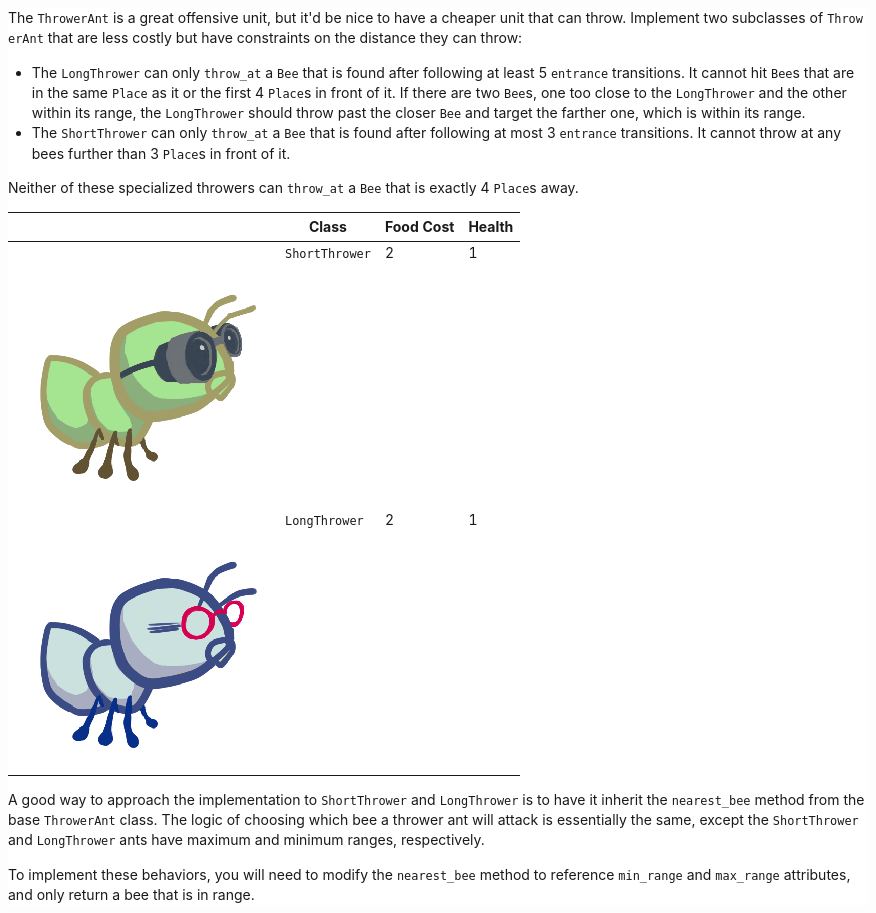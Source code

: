 The `ThrowerAnt` is a great offensive unit, but it'd be nice to have a cheaper unit that can throw. Implement two subclasses of `ThrowerAnt` that are less costly but have constraints on the distance they can throw:

- The `LongThrower` can only `throw_at` a `Bee` that is found after following at least 5 `entrance` transitions. It cannot hit `Bee`s that are in the same `Place` as it or the first 4 `Place`s in front of it. If there are two `Bee`s, one too close to the `LongThrower` and the other within its range, the `LongThrower` should throw past the closer `Bee` and target the farther one, which is within its range.
- The `ShortThrower` can only `throw_at` a `Bee` that is found after following at most 3 `entrance` transitions. It cannot throw at any bees further than 3 `Place`s in front of it.

Neither of these specialized throwers can `throw_at` a `Bee` that is exactly 4 `Place`s away.

|                                  | Class          | Food Cost | Health |
| -------------------------------- | -------------- | --------- | ------ |
| ![img](pic/ant_longthrower.gif)  | `ShortThrower` | 2         | 1      |
| ![img](pic/ant_shortthrower.gif) | `LongThrower`  | 2         | 1      |

A good way to approach the implementation to `ShortThrower` and `LongThrower` is to have it inherit the `nearest_bee` method from the base `ThrowerAnt` class. The logic of choosing which bee a thrower ant will attack is essentially the same, except the `ShortThrower` and `LongThrower` ants have maximum and minimum ranges, respectively.

To implement these behaviors, you will need to modify the `nearest_bee` method to reference `min_range` and `max_range` attributes, and only return a bee that is in range.

